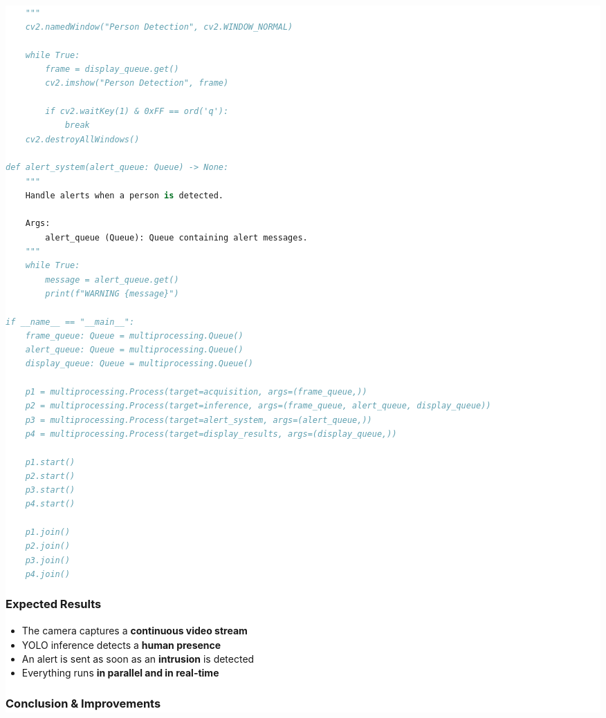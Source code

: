 ```python
    """
    cv2.namedWindow("Person Detection", cv2.WINDOW_NORMAL)

    while True:
        frame = display_queue.get()
        cv2.imshow("Person Detection", frame)

        if cv2.waitKey(1) & 0xFF == ord('q'):
            break
    cv2.destroyAllWindows()

def alert_system(alert_queue: Queue) -> None:
    """
    Handle alerts when a person is detected.

    Args:
        alert_queue (Queue): Queue containing alert messages.
    """
    while True:
        message = alert_queue.get()
        print(f"WARNING {message}")

if __name__ == "__main__":
    frame_queue: Queue = multiprocessing.Queue()
    alert_queue: Queue = multiprocessing.Queue()
    display_queue: Queue = multiprocessing.Queue()

    p1 = multiprocessing.Process(target=acquisition, args=(frame_queue,))
    p2 = multiprocessing.Process(target=inference, args=(frame_queue, alert_queue, display_queue))
    p3 = multiprocessing.Process(target=alert_system, args=(alert_queue,))
    p4 = multiprocessing.Process(target=display_results, args=(display_queue,))

    p1.start()
    p2.start()
    p3.start()
    p4.start()

    p1.join()
    p2.join()
    p3.join()
    p4.join()
```

### Expected Results

- The camera captures a **continuous video stream**
- YOLO inference detects a **human presence**
- An alert is sent as soon as an **intrusion** is detected
- Everything runs **in parallel and in real-time**

### Conclusion & Improvements
